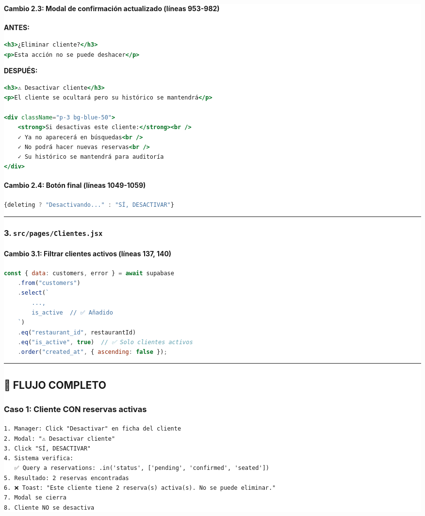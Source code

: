 #### **Cambio 2.3: Modal de confirmación actualizado** (líneas 953-982)

**ANTES:**
```jsx
<h3>¿Eliminar cliente?</h3>
<p>Esta acción no se puede deshacer</p>
```

**DESPUÉS:**
```jsx
<h3>⚠️ Desactivar cliente</h3>
<p>El cliente se ocultará pero su histórico se mantendrá</p>

<div className="p-3 bg-blue-50">
    <strong>Si desactivas este cliente:</strong><br />
    ✓ Ya no aparecerá en búsquedas<br />
    ✓ No podrá hacer nuevas reservas<br />
    ✓ Su histórico se mantendrá para auditoría
</div>
```

#### **Cambio 2.4: Botón final** (líneas 1049-1059)
```jsx
{deleting ? "Desactivando..." : "SÍ, DESACTIVAR"}
```

---

### **3. `src/pages/Clientes.jsx`**

#### **Cambio 3.1: Filtrar clientes activos** (líneas 137, 140)

```javascript
const { data: customers, error } = await supabase
    .from("customers")
    .select(`
        ...,
        is_active  // ✅ Añadido
    `)
    .eq("restaurant_id", restaurantId)
    .eq("is_active", true)  // ✅ Solo clientes activos
    .order("created_at", { ascending: false });
```

---

## 🔄 **FLUJO COMPLETO**

### **Caso 1: Cliente CON reservas activas**
```
1. Manager: Click "Desactivar" en ficha del cliente
2. Modal: "⚠️ Desactivar cliente"
3. Click "SÍ, DESACTIVAR"
4. Sistema verifica:
   ✅ Query a reservations: .in('status', ['pending', 'confirmed', 'seated'])
5. Resultado: 2 reservas encontradas
6. ❌ Toast: "Este cliente tiene 2 reserva(s) activa(s). No se puede eliminar."
7. Modal se cierra
8. Cliente NO se desactiva
```
